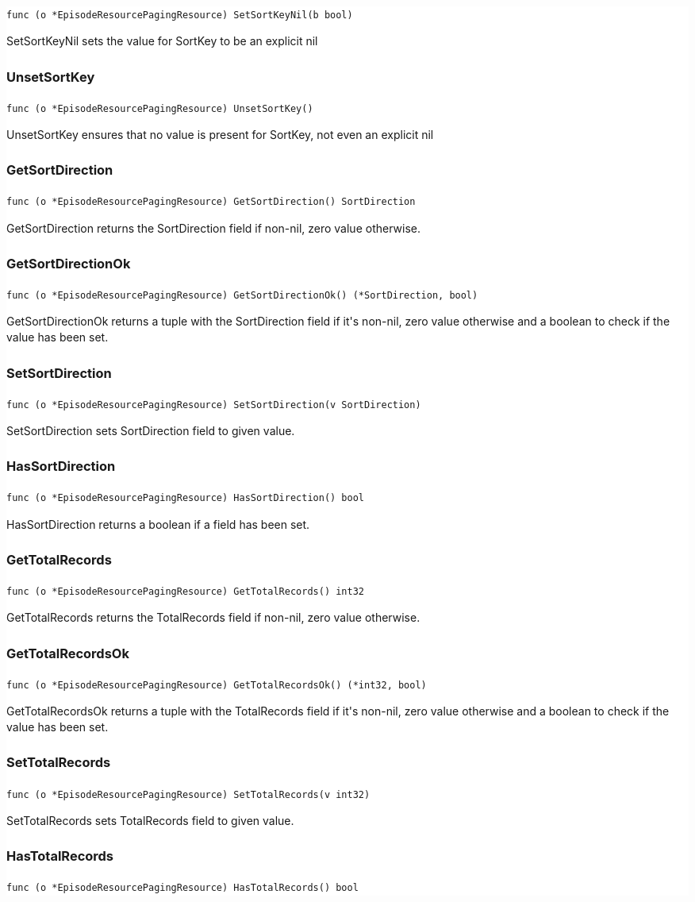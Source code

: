 `func (o *EpisodeResourcePagingResource) SetSortKeyNil(b bool)`

 SetSortKeyNil sets the value for SortKey to be an explicit nil

### UnsetSortKey
`func (o *EpisodeResourcePagingResource) UnsetSortKey()`

UnsetSortKey ensures that no value is present for SortKey, not even an explicit nil
### GetSortDirection

`func (o *EpisodeResourcePagingResource) GetSortDirection() SortDirection`

GetSortDirection returns the SortDirection field if non-nil, zero value otherwise.

### GetSortDirectionOk

`func (o *EpisodeResourcePagingResource) GetSortDirectionOk() (*SortDirection, bool)`

GetSortDirectionOk returns a tuple with the SortDirection field if it's non-nil, zero value otherwise
and a boolean to check if the value has been set.

### SetSortDirection

`func (o *EpisodeResourcePagingResource) SetSortDirection(v SortDirection)`

SetSortDirection sets SortDirection field to given value.

### HasSortDirection

`func (o *EpisodeResourcePagingResource) HasSortDirection() bool`

HasSortDirection returns a boolean if a field has been set.

### GetTotalRecords

`func (o *EpisodeResourcePagingResource) GetTotalRecords() int32`

GetTotalRecords returns the TotalRecords field if non-nil, zero value otherwise.

### GetTotalRecordsOk

`func (o *EpisodeResourcePagingResource) GetTotalRecordsOk() (*int32, bool)`

GetTotalRecordsOk returns a tuple with the TotalRecords field if it's non-nil, zero value otherwise
and a boolean to check if the value has been set.

### SetTotalRecords

`func (o *EpisodeResourcePagingResource) SetTotalRecords(v int32)`

SetTotalRecords sets TotalRecords field to given value.

### HasTotalRecords

`func (o *EpisodeResourcePagingResource) HasTotalRecords() bool`
